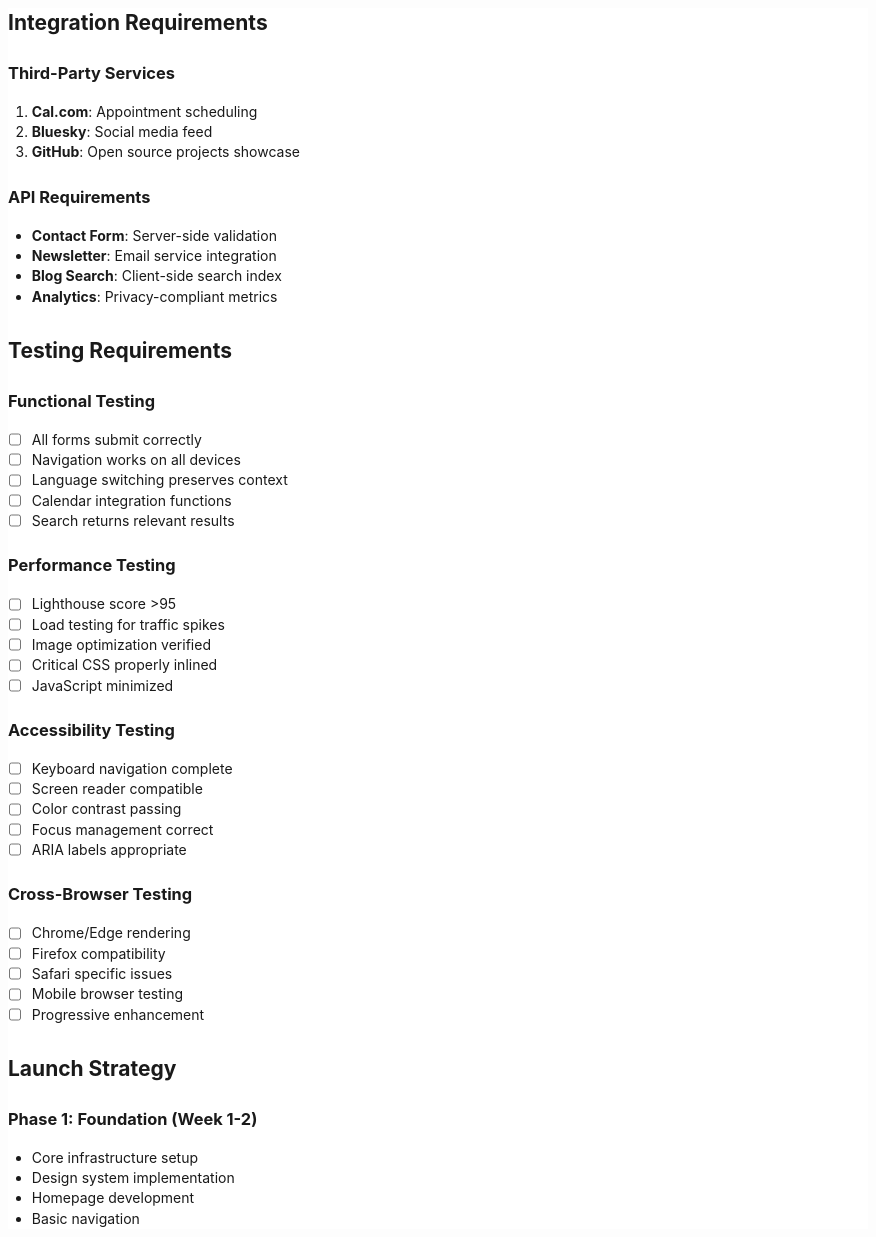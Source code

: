 ## Integration Requirements

### Third-Party Services
1. **Cal.com**: Appointment scheduling
2. **Bluesky**: Social media feed
3. **GitHub**: Open source projects showcase

### API Requirements
- **Contact Form**: Server-side validation
- **Newsletter**: Email service integration
- **Blog Search**: Client-side search index
- **Analytics**: Privacy-compliant metrics

## Testing Requirements

### Functional Testing
- [ ] All forms submit correctly
- [ ] Navigation works on all devices
- [ ] Language switching preserves context
- [ ] Calendar integration functions
- [ ] Search returns relevant results

### Performance Testing
- [ ] Lighthouse score >95
- [ ] Load testing for traffic spikes
- [ ] Image optimization verified
- [ ] Critical CSS properly inlined
- [ ] JavaScript minimized

### Accessibility Testing
- [ ] Keyboard navigation complete
- [ ] Screen reader compatible
- [ ] Color contrast passing
- [ ] Focus management correct
- [ ] ARIA labels appropriate

### Cross-Browser Testing
- [ ] Chrome/Edge rendering
- [ ] Firefox compatibility
- [ ] Safari specific issues
- [ ] Mobile browser testing
- [ ] Progressive enhancement

## Launch Strategy

### Phase 1: Foundation (Week 1-2)
- Core infrastructure setup
- Design system implementation
- Homepage development
- Basic navigation
